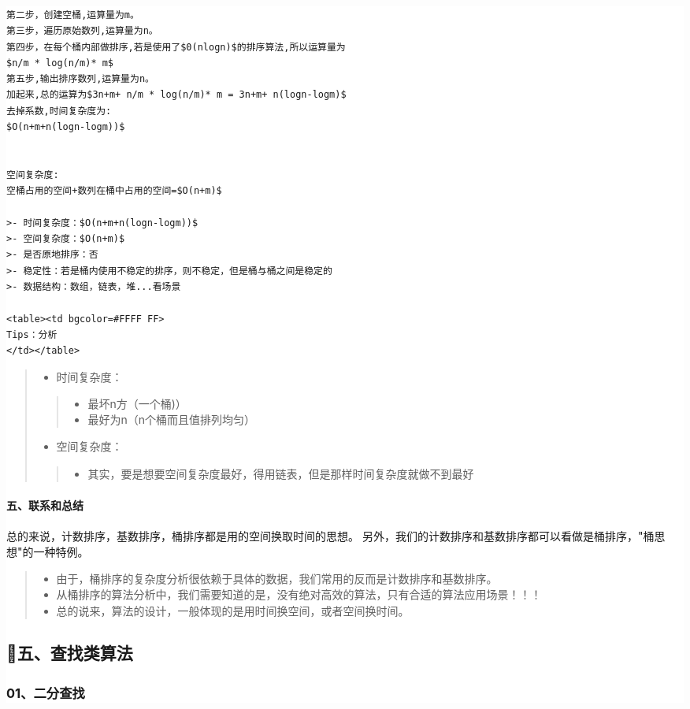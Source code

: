 ```
第二步，创建空桶,运算量为m。
第三步，遍历原始数列,运算量为n。
第四步，在每个桶内部做排序,若是使用了$0(nlogn)$的排序算法,所以运算量为
$n/m * log(n/m)* m$
第五步,输出排序数列,运算量为n。
加起来,总的运算为$3n+m+ n/m * log(n/m)* m = 3n+m+ n(logn-logm)$
去掉系数,时间复杂度为:
$O(n+m+n(logn-logm))$


空间复杂度:
空桶占用的空间+数列在桶中占用的空间=$O(n+m)$

>- 时间复杂度：$O(n+m+n(logn-logm))$
>- 空间复杂度：$O(n+m)$	
>- 是否原地排序：否
>- 稳定性：若是桶内使用不稳定的排序，则不稳定，但是桶与桶之间是稳定的
>- 数据结构：数组，链表，堆...看场景

<table><td bgcolor=#FFFF FF>
Tips：分析
</td></table>
```

>- 时间复杂度：
>
>>- 最坏n方（一个桶)）
>>- 最好为n（n个桶而且值排列均匀）
>
>- 空间复杂度：
>
>>- 其实，要是想要空间复杂度最好，得用链表，但是那样时间复杂度就做不到最好





#### 五、联系和总结

总的来说，计数排序，基数排序，桶排序都是用的空间换取时间的思想。
另外，我们的计数排序和基数排序都可以看做是桶排序，"桶思想"的一种特例。

>- 由于，桶排序的复杂度分析很依赖于具体的数据，我们常用的反而是计数排序和基数排序。
>- 从桶排序的算法分析中，我们需要知道的是，没有绝对高效的算法，只有合适的算法应用场景！！！
>- 总的说来，算法的设计，一般体现的是用时间换空间，或者空间换时间。





## 🍂五、查找类算法





### 01、二分查找
